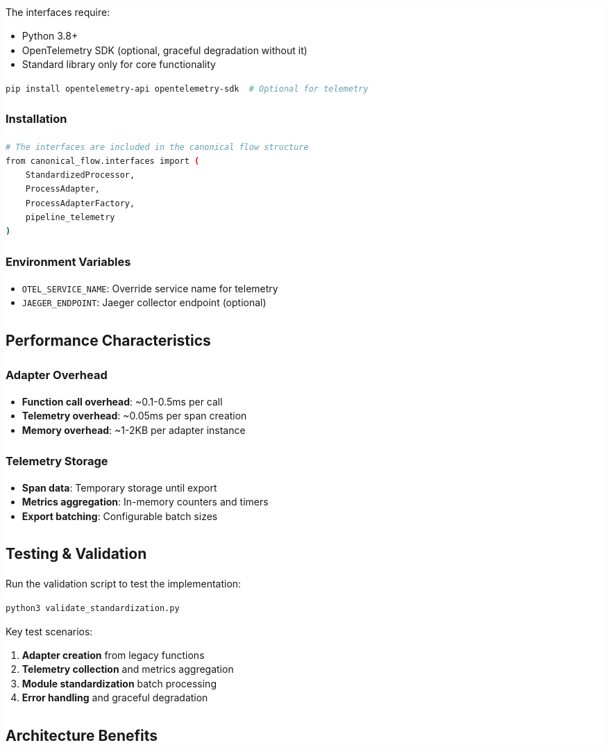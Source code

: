 The interfaces require:
- Python 3.8+
- OpenTelemetry SDK (optional, graceful degradation without it)
- Standard library only for core functionality

```bash
pip install opentelemetry-api opentelemetry-sdk  # Optional for telemetry
```

### Installation

```bash
# The interfaces are included in the canonical flow structure
from canonical_flow.interfaces import (
    StandardizedProcessor,
    ProcessAdapter,
    ProcessAdapterFactory,
    pipeline_telemetry
)
```

### Environment Variables

- `OTEL_SERVICE_NAME`: Override service name for telemetry
- `JAEGER_ENDPOINT`: Jaeger collector endpoint (optional)

## Performance Characteristics

### Adapter Overhead
- **Function call overhead**: ~0.1-0.5ms per call
- **Telemetry overhead**: ~0.05ms per span creation
- **Memory overhead**: ~1-2KB per adapter instance

### Telemetry Storage
- **Span data**: Temporary storage until export
- **Metrics aggregation**: In-memory counters and timers
- **Export batching**: Configurable batch sizes

## Testing & Validation

Run the validation script to test the implementation:

```bash
python3 validate_standardization.py
```

Key test scenarios:
1. **Adapter creation** from legacy functions
2. **Telemetry collection** and metrics aggregation
3. **Module standardization** batch processing
4. **Error handling** and graceful degradation

## Architecture Benefits
